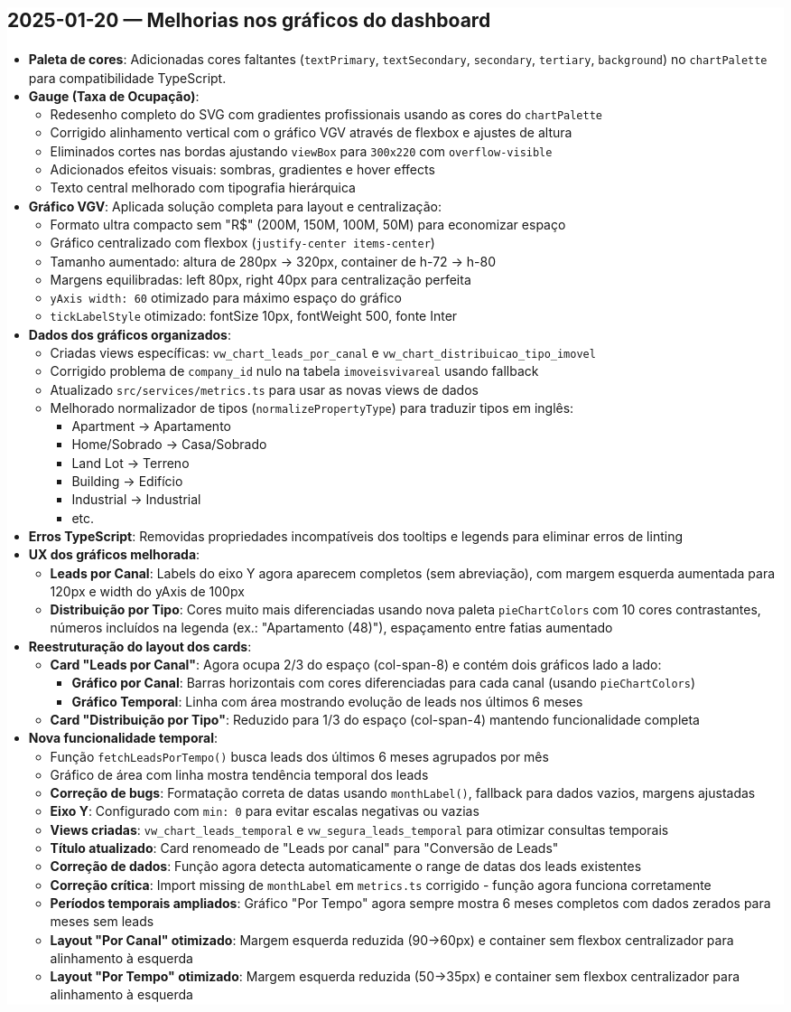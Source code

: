 ## 2025-01-20 — Melhorias nos gráficos do dashboard
- **Paleta de cores**: Adicionadas cores faltantes (`textPrimary`, `textSecondary`, `secondary`, `tertiary`, `background`) no `chartPalette` para compatibilidade TypeScript.
- **Gauge (Taxa de Ocupação)**: 
  - Redesenho completo do SVG com gradientes profissionais usando as cores do `chartPalette`
  - Corrigido alinhamento vertical com o gráfico VGV através de flexbox e ajustes de altura
  - Eliminados cortes nas bordas ajustando `viewBox` para `300x220` com `overflow-visible`
  - Adicionados efeitos visuais: sombras, gradientes e hover effects
  - Texto central melhorado com tipografia hierárquica
- **Gráfico VGV**: Aplicada solução completa para layout e centralização:
  - Formato ultra compacto sem "R$" (200M, 150M, 100M, 50M) para economizar espaço
  - Gráfico centralizado com flexbox (`justify-center items-center`)
  - Tamanho aumentado: altura de 280px → 320px, container de h-72 → h-80
  - Margens equilibradas: left 80px, right 40px para centralização perfeita
  - `yAxis width: 60` otimizado para máximo espaço do gráfico
  - `tickLabelStyle` otimizado: fontSize 10px, fontWeight 500, fonte Inter
- **Dados dos gráficos organizados**:
  - Criadas views específicas: `vw_chart_leads_por_canal` e `vw_chart_distribuicao_tipo_imovel`
  - Corrigido problema de `company_id` nulo na tabela `imoveisvivareal` usando fallback
  - Atualizado `src/services/metrics.ts` para usar as novas views de dados
  - Melhorado normalizador de tipos (`normalizePropertyType`) para traduzir tipos em inglês:
    - Apartment → Apartamento
    - Home/Sobrado → Casa/Sobrado  
    - Land Lot → Terreno
    - Building → Edifício
    - Industrial → Industrial
    - etc.
- **Erros TypeScript**: Removidas propriedades incompatíveis dos tooltips e legends para eliminar erros de linting
- **UX dos gráficos melhorada**:
  - **Leads por Canal**: Labels do eixo Y agora aparecem completos (sem abreviação), com margem esquerda aumentada para 120px e width do yAxis de 100px
  - **Distribuição por Tipo**: Cores muito mais diferenciadas usando nova paleta `pieChartColors` com 10 cores contrastantes, números incluídos na legenda (ex.: "Apartamento (48)"), espaçamento entre fatias aumentado
- **Reestruturação do layout dos cards**:
  - **Card "Leads por Canal"**: Agora ocupa 2/3 do espaço (col-span-8) e contém dois gráficos lado a lado:
    - **Gráfico por Canal**: Barras horizontais com cores diferenciadas para cada canal (usando `pieChartColors`)
    - **Gráfico Temporal**: Linha com área mostrando evolução de leads nos últimos 6 meses
  - **Card "Distribuição por Tipo"**: Reduzido para 1/3 do espaço (col-span-4) mantendo funcionalidade completa
- **Nova funcionalidade temporal**: 
  - Função `fetchLeadsPorTempo()` busca leads dos últimos 6 meses agrupados por mês
  - Gráfico de área com linha mostra tendência temporal dos leads
  - **Correção de bugs**: Formatação correta de datas usando `monthLabel()`, fallback para dados vazios, margens ajustadas
  - **Eixo Y**: Configurado com `min: 0` para evitar escalas negativas ou vazias
  - **Views criadas**: `vw_chart_leads_temporal` e `vw_segura_leads_temporal` para otimizar consultas temporais
  - **Título atualizado**: Card renomeado de "Leads por canal" para "Conversão de Leads"
  - **Correção de dados**: Função agora detecta automaticamente o range de datas dos leads existentes
  - **Correção crítica**: Import missing de `monthLabel` em `metrics.ts` corrigido - função agora funciona corretamente
  - **Períodos temporais ampliados**: Gráfico "Por Tempo" agora sempre mostra 6 meses completos com dados zerados para meses sem leads
  - **Layout "Por Canal" otimizado**: Margem esquerda reduzida (90→60px) e container sem flexbox centralizador para alinhamento à esquerda
  - **Layout "Por Tempo" otimizado**: Margem esquerda reduzida (50→35px) e container sem flexbox centralizador para alinhamento à esquerda